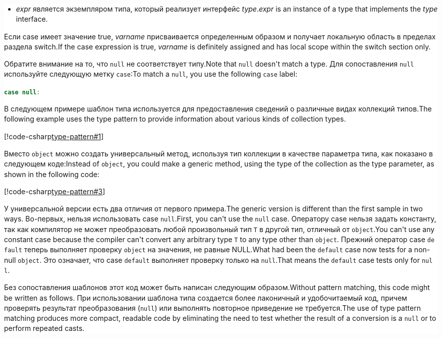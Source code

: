 - <span data-ttu-id="39417-189">*expr* является экземпляром типа, который реализует интерфейс *type*.</span><span class="sxs-lookup"><span data-stu-id="39417-189">*expr* is an instance of a type that implements the *type* interface.</span></span>

<span data-ttu-id="39417-190">Если case имеет значение true, *varname* присваивается определенным образом и получает локальную область в пределах раздела switch.</span><span class="sxs-lookup"><span data-stu-id="39417-190">If the case expression is true, *varname* is definitely assigned and has local scope within the switch section only.</span></span>

<span data-ttu-id="39417-191">Обратите внимание на то, что `null` не соответствует типу.</span><span class="sxs-lookup"><span data-stu-id="39417-191">Note that `null` doesn't match a type.</span></span> <span data-ttu-id="39417-192">Для сопоставления `null` используйте следующую метку `case`:</span><span class="sxs-lookup"><span data-stu-id="39417-192">To match a `null`, you use the following `case` label:</span></span>

```csharp
case null:
```

<span data-ttu-id="39417-193">В следующем примере шаблон типа используется для предоставления сведений о различные видах коллекций типов.</span><span class="sxs-lookup"><span data-stu-id="39417-193">The following example uses the type pattern to provide information about various kinds of collection types.</span></span>

[!code-csharp[type-pattern#1](~/samples/snippets/csharp/language-reference/keywords/switch/type-pattern.cs#1)]

<span data-ttu-id="39417-194">Вместо `object` можно создать универсальный метод, используя тип коллекции в качестве параметра типа, как показано в следующем коде:</span><span class="sxs-lookup"><span data-stu-id="39417-194">Instead of `object`, you could make a generic method, using the type of the collection as the type parameter, as shown in the following code:</span></span>

[!code-csharp[type-pattern#3](~/samples/snippets/csharp/language-reference/keywords/switch/type-pattern3.cs#1)]

<span data-ttu-id="39417-195">У универсальной версии есть два отличия от первого примера.</span><span class="sxs-lookup"><span data-stu-id="39417-195">The generic version is different than the first sample in two ways.</span></span> <span data-ttu-id="39417-196">Во-первых, нельзя использовать case `null`.</span><span class="sxs-lookup"><span data-stu-id="39417-196">First, you can't use the `null` case.</span></span> <span data-ttu-id="39417-197">Оператору case нельзя задать константу, так как компилятор не может преобразовать любой произвольный тип `T` в другой тип, отличный от `object`.</span><span class="sxs-lookup"><span data-stu-id="39417-197">You can't use any constant case because the compiler can't convert any arbitrary type `T` to any type other than `object`.</span></span> <span data-ttu-id="39417-198">Прежний оператор case `default` теперь выполняет проверку `object` на значения, не равные NULL.</span><span class="sxs-lookup"><span data-stu-id="39417-198">What had been the `default` case now tests for a non-null `object`.</span></span> <span data-ttu-id="39417-199">Это означает, что case `default` выполняет проверку только на `null`.</span><span class="sxs-lookup"><span data-stu-id="39417-199">That means the `default` case tests only for `null`.</span></span>

<span data-ttu-id="39417-200">Без сопоставления шаблонов этот код может быть написан следующим образом.</span><span class="sxs-lookup"><span data-stu-id="39417-200">Without pattern matching, this code might be written as follows.</span></span> <span data-ttu-id="39417-201">При использовании шаблона типа создается более лаконичный и удобочитаемый код, причем проверять результат преобразования (`null`) или выполнять повторное приведение не требуется.</span><span class="sxs-lookup"><span data-stu-id="39417-201">The use of type pattern matching produces more compact, readable code by eliminating the need to test whether the result of a conversion is a `null` or to perform repeated casts.</span></span>
